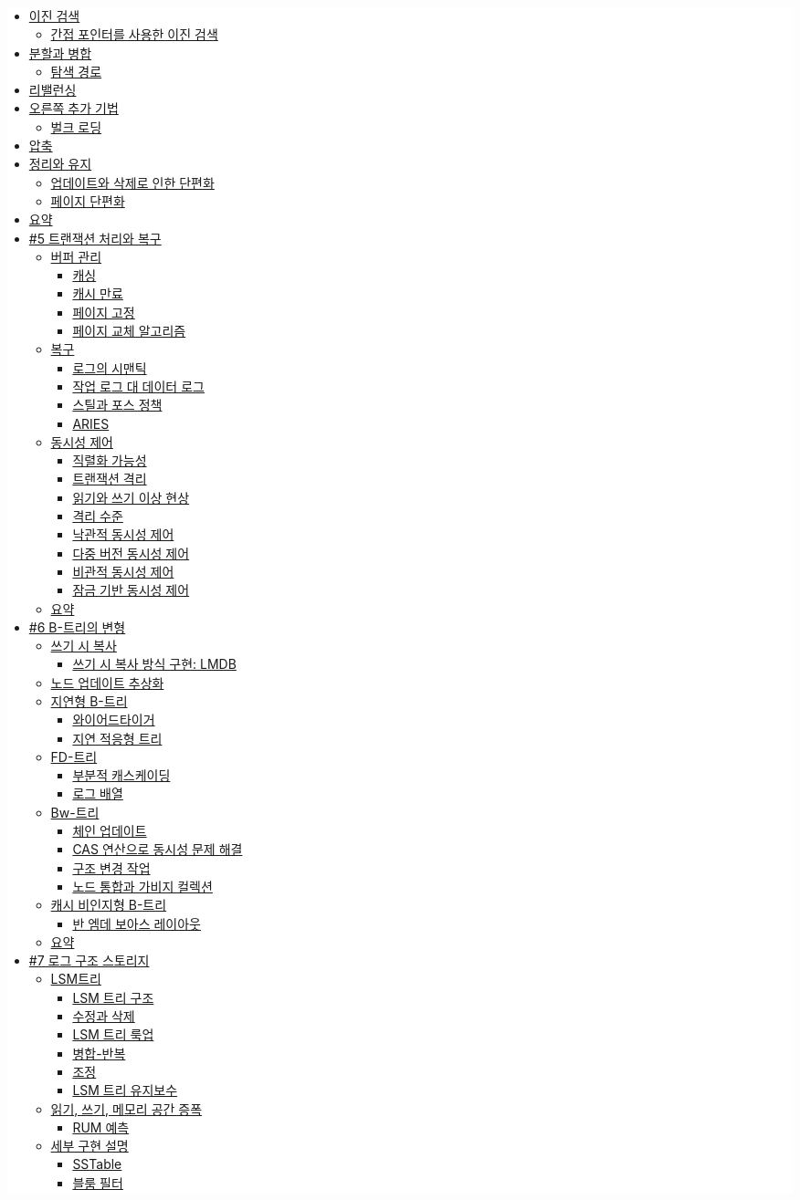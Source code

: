    * [이진 검색](#이진-검색)
      * [간접 포인터를 사용한 이진 검색](#간접-포인터를-사용한-이진-검색)
   * [분할과 병합](#분할과-병합)
      * [탐색 경로](#탐색-경로)
   * [리밸런싱](#리밸런싱)
   * [오른쪽 추가 기법](#오른쪽-추가-기법)
      * [벌크 로딩](#벌크-로딩)
   * [압축](#압축)
   * [정리와 유지](#정리와-유지)
      * [업데이트와 삭제로 인한 단편화](#업데이트와-삭제로-인한-단편화)
      * [페이지 단편화](#페이지-단편화)
   * [요약](#요약-3)
* [#5 트랜잭션 처리와 복구](#5-트랜잭션-처리와-복구)
   * [버퍼 관리](#버퍼-관리)
      * [캐싱](#캐싱)
      * [캐시 만료](#캐시-만료)
      * [페이지 고정](#페이지-고정)
      * [페이지 교체 알고리즘](#페이지-교체-알고리즘)
   * [복구](#복구)
      * [로그의 시맨틱](#로그의-시맨틱)
      * [작업 로그 대 데이터 로그](#작업-로그-대-데이터-로그)
      * [스틸과 포스 정책](#스틸과-포스-정책)
      * [ARIES](#aries)
   * [동시성 제어](#동시성-제어)
      * [직렬화 가능성](#직렬화-가능성)
      * [트랜잭션 격리](#트랜잭션-격리)
      * [읽기와 쓰기 이상 현상](#읽기와-쓰기-이상-현상)
      * [격리 수준](#격리-수준)
      * [낙관적 동시성 제어](#낙관적-동시성-제어)
      * [다중 버전 동시성 제어](#다중-버전-동시성-제어)
      * [비관적 동시성 제어](#비관적-동시성-제어)
      * [잠금 기반 동시성 제어](#잠금-기반-동시성-제어)
   * [요약](#요약-4)
* [#6 B-트리의 변형](#6-b-트리의-변형)
   * [쓰기 시 복사](#쓰기-시-복사)
      * [쓰기 시 복사 방식 구현: LMDB](#쓰기-시-복사-방식-구현-lmdb)
   * [노드 업데이트 추상화](#노드-업데이트-추상화)
   * [지연형 B-트리](#지연형-b-트리)
      * [와이어드타이거](#와이어드타이거)
      * [지연 적응형 트리](#지연-적응형-트리)
   * [FD-트리](#fd-트리)
      * [부분적 캐스케이딩](#부분적-캐스케이딩)
      * [로그 배열](#로그-배열)
   * [Bw-트리](#bw-트리)
      * [체인 업데이트](#체인-업데이트)
      * [CAS 연산으로 동시성 문제 해결](#cas-연산으로-동시성-문제-해결)
      * [구조 변경 작업](#구조-변경-작업)
      * [노드 통합과 가비지 컬렉션](#노드-통합과-가비지-컬렉션)
   * [캐시 비인지형 B-트리](#캐시-비인지형-b-트리)
      * [반 엠데 보아스 레이아웃](#반-엠데-보아스-레이아웃)
   * [요약](#요약-5)
* [#7 로그 구조 스토리지](#7-로그-구조-스토리지)
   * [LSM트리](#lsm트리)
      * [LSM 트리 구조](#lsm-트리-구조)
      * [수정과 삭제](#수정과-삭제)
      * [LSM 트리 룩업](#lsm-트리-룩업)
      * [병합-반복](#병합-반복)
      * [조정](#조정)
      * [LSM 트리 유지보수](#lsm-트리-유지보수)
   * [읽기, 쓰기, 메모리 공간 증폭](#읽기-쓰기-메모리-공간-증폭)
      * [RUM 예측](#rum-예측)
   * [세부 구현 설명](#세부-구현-설명)
      * [SSTable](#sstable)
      * [블룸 필터](#블룸-필터)